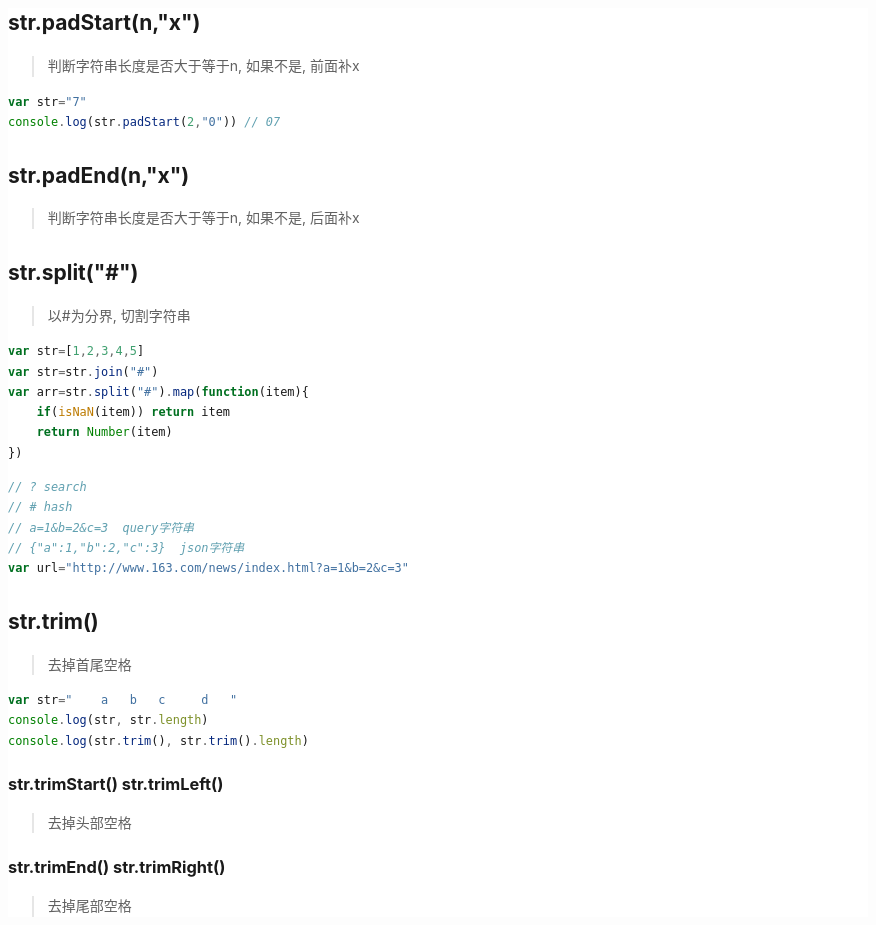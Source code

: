 ## str.padStart(n,"x")

>   判断字符串长度是否大于等于n, 如果不是, 前面补x

```js
var str="7"
console.log(str.padStart(2,"0")) // 07
```

## str.padEnd(n,"x")

>   判断字符串长度是否大于等于n, 如果不是, 后面补x

## str.split("#")

>   以#为分界, 切割字符串

```js
var str=[1,2,3,4,5]
var str=str.join("#")
var arr=str.split("#").map(function(item){
    if(isNaN(item)) return item
    return Number(item)
})
```






```js
// ? search
// # hash
// a=1&b=2&c=3  query字符串
// {"a":1,"b":2,"c":3}  json字符串
var url="http://www.163.com/news/index.html?a=1&b=2&c=3"
```



## str.trim()

>   去掉首尾空格

```js
var str="    a   b   c     d   "
console.log(str, str.length)
console.log(str.trim(), str.trim().length)
```

### str.trimStart()   str.trimLeft()

>   去掉头部空格

### str.trimEnd()  str.trimRight()

>   去掉尾部空格

